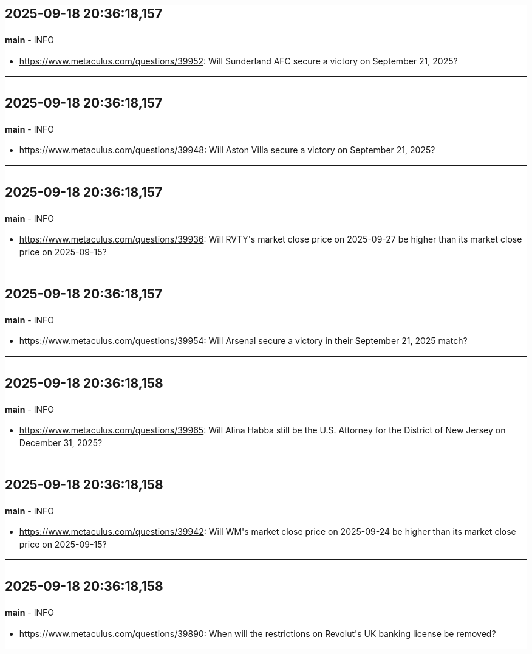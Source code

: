 
## 2025-09-18 20:36:18,157
__main__ - INFO
  - https://www.metaculus.com/questions/39952: Will Sunderland AFC secure a victory on September 21, 2025?

---

## 2025-09-18 20:36:18,157
__main__ - INFO
  - https://www.metaculus.com/questions/39948: Will Aston Villa secure a victory on September 21, 2025?

---

## 2025-09-18 20:36:18,157
__main__ - INFO
  - https://www.metaculus.com/questions/39936: Will RVTY's market close price on 2025-09-27 be higher than its market close price on 2025-09-15?

---

## 2025-09-18 20:36:18,157
__main__ - INFO
  - https://www.metaculus.com/questions/39954: Will Arsenal secure a victory in their September 21, 2025 match?

---

## 2025-09-18 20:36:18,158
__main__ - INFO
  - https://www.metaculus.com/questions/39965: Will Alina Habba still be the U.S. Attorney for the District of New Jersey on December 31, 2025?

---

## 2025-09-18 20:36:18,158
__main__ - INFO
  - https://www.metaculus.com/questions/39942: Will WM's market close price on 2025-09-24 be higher than its market close price on 2025-09-15?

---

## 2025-09-18 20:36:18,158
__main__ - INFO
  - https://www.metaculus.com/questions/39890: When will the restrictions on Revolut's UK banking license be removed?

---